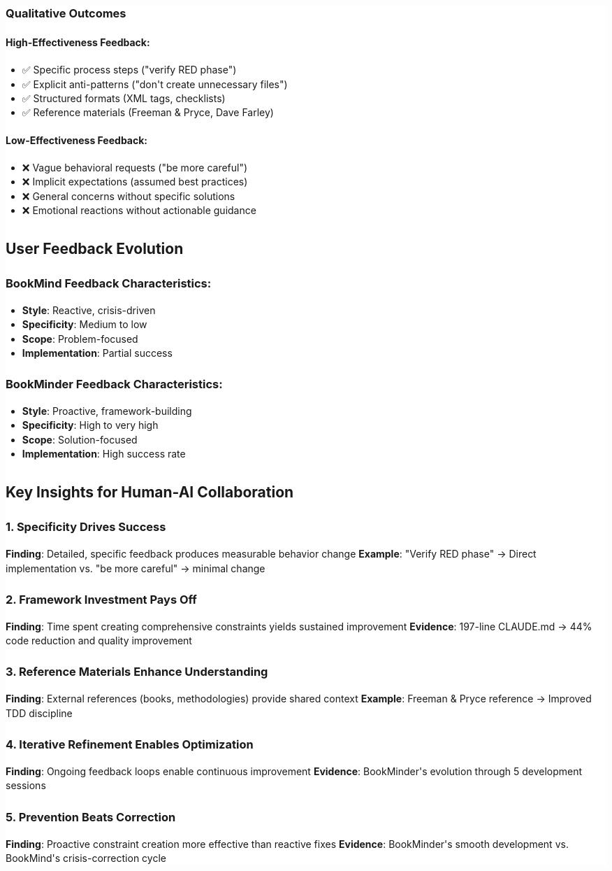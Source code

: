 ### Qualitative Outcomes

#### High-Effectiveness Feedback:
- ✅ Specific process steps ("verify RED phase")
- ✅ Explicit anti-patterns ("don't create unnecessary files")
- ✅ Structured formats (XML tags, checklists)
- ✅ Reference materials (Freeman & Pryce, Dave Farley)

#### Low-Effectiveness Feedback:
- ❌ Vague behavioral requests ("be more careful")
- ❌ Implicit expectations (assumed best practices)
- ❌ General concerns without specific solutions
- ❌ Emotional reactions without actionable guidance

## User Feedback Evolution

### BookMind Feedback Characteristics:
- **Style**: Reactive, crisis-driven
- **Specificity**: Medium to low
- **Scope**: Problem-focused
- **Implementation**: Partial success

### BookMinder Feedback Characteristics:
- **Style**: Proactive, framework-building
- **Specificity**: High to very high
- **Scope**: Solution-focused
- **Implementation**: High success rate

## Key Insights for Human-AI Collaboration

### 1. Specificity Drives Success
**Finding**: Detailed, specific feedback produces measurable behavior change
**Example**: "Verify RED phase" → Direct implementation vs. "be more careful" → minimal change

### 2. Framework Investment Pays Off
**Finding**: Time spent creating comprehensive constraints yields sustained improvement
**Evidence**: 197-line CLAUDE.md → 44% code reduction and quality improvement

### 3. Reference Materials Enhance Understanding
**Finding**: External references (books, methodologies) provide shared context
**Example**: Freeman & Pryce reference → Improved TDD discipline

### 4. Iterative Refinement Enables Optimization
**Finding**: Ongoing feedback loops enable continuous improvement
**Evidence**: BookMinder's evolution through 5 development sessions

### 5. Prevention Beats Correction
**Finding**: Proactive constraint creation more effective than reactive fixes
**Evidence**: BookMinder's smooth development vs. BookMind's crisis-correction cycle
